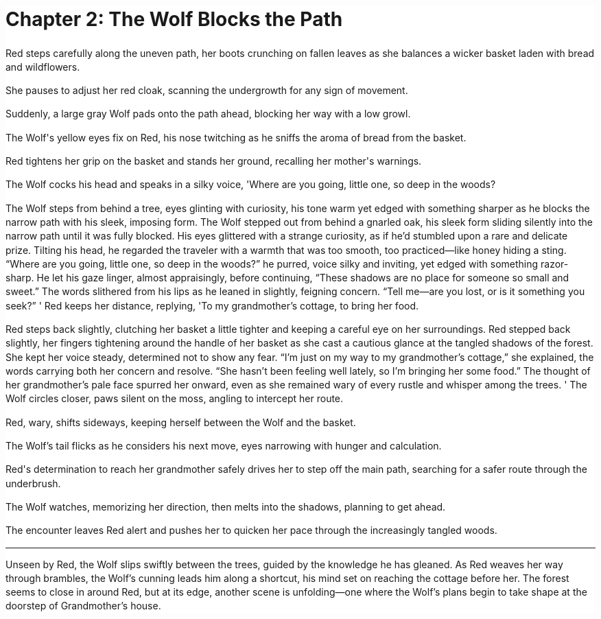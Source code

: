 # Chapter 2: The Wolf Blocks the Path

Red steps carefully along the uneven path, her boots crunching on fallen leaves as she balances a wicker basket laden with bread and wildflowers.

She pauses to adjust her red cloak, scanning the undergrowth for any sign of movement.

Suddenly, a large gray Wolf pads onto the path ahead, blocking her way with a low growl.

The Wolf's yellow eyes fix on Red, his nose twitching as he sniffs the aroma of bread from the basket.

Red tightens her grip on the basket and stands her ground, recalling her mother's warnings.

The Wolf cocks his head and speaks in a silky voice, 'Where are you going, little one, so deep in the woods?

The Wolf steps from behind a tree, eyes glinting with curiosity, his tone warm yet edged with something sharper as he blocks the narrow path with his sleek, imposing form. The Wolf stepped out from behind a gnarled oak, his sleek form sliding silently into the narrow path until it was fully blocked. His eyes glittered with a strange curiosity, as if he’d stumbled upon a rare and delicate prize. Tilting his head, he regarded the traveler with a warmth that was too smooth, too practiced—like honey hiding a sting. “Where are you going, little one, so deep in the woods?” he purred, voice silky and inviting, yet edged with something razor-sharp. He let his gaze linger, almost appraisingly, before continuing, “These shadows are no place for someone so small and sweet.” The words slithered from his lips as he leaned in slightly, feigning concern. “Tell me—are you lost, or is it something you seek?”
' Red keeps her distance, replying, 'To my grandmother’s cottage, to bring her food.

Red steps back slightly, clutching her basket a little tighter and keeping a careful eye on her surroundings. Red stepped back slightly, her fingers tightening around the handle of her basket as she cast a cautious glance at the tangled shadows of the forest. She kept her voice steady, determined not to show any fear. “I’m just on my way to my grandmother’s cottage,” she explained, the words carrying both her concern and resolve. “She hasn’t been feeling well lately, so I’m bringing her some food.” The thought of her grandmother’s pale face spurred her onward, even as she remained wary of every rustle and whisper among the trees.
' The Wolf circles closer, paws silent on the moss, angling to intercept her route.

Red, wary, shifts sideways, keeping herself between the Wolf and the basket.

The Wolf’s tail flicks as he considers his next move, eyes narrowing with hunger and calculation.

Red's determination to reach her grandmother safely drives her to step off the main path, searching for a safer route through the underbrush.

The Wolf watches, memorizing her direction, then melts into the shadows, planning to get ahead.

The encounter leaves Red alert and pushes her to quicken her pace through the increasingly tangled woods.

----------------------------------------

Unseen by Red, the Wolf slips swiftly between the trees, guided by the knowledge he has gleaned. As Red weaves her way through brambles, the Wolf’s cunning leads him along a shortcut, his mind set on reaching the cottage before her. The forest seems to close in around Red, but at its edge, another scene is unfolding—one where the Wolf’s plans begin to take shape at the doorstep of Grandmother’s house.
